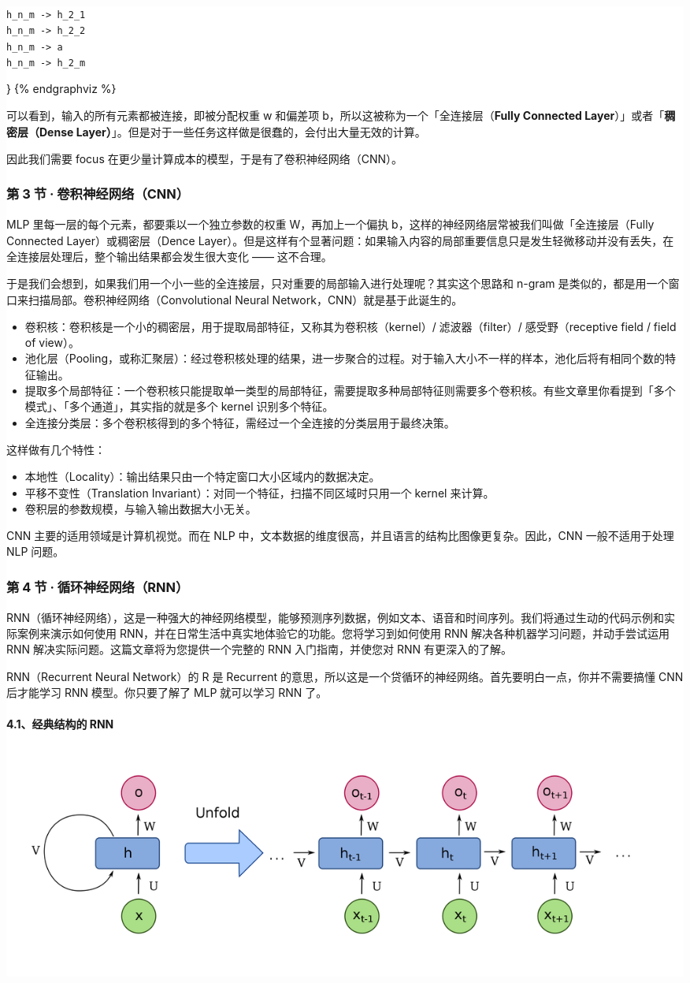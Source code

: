 	h_n_m -> h_2_1
	h_n_m -> h_2_2
	h_n_m -> a
	h_n_m -> h_2_m
}
{% endgraphviz %}
</div>

可以看到，输入的所有元素都被连接，即被分配权重 w 和偏差项 b，所以这被称为一个「全连接层（**Fully Connected Layer**）」或者「**稠密层（Dense Layer）**」。但是对于一些任务这样做是很蠢的，会付出大量无效的计算。

因此我们需要 focus 在更少量计算成本的模型，于是有了卷积神经网络（CNN）。

### 第 3 节 · 卷积神经网络（CNN）

MLP 里每一层的每个元素，都要乘以一个独立参数的权重 W，再加上一个偏执 b，这样的神经网络层常被我们叫做「全连接层（Fully Connected Layer）或稠密层（Dence Layer）。但是这样有个显著问题：如果输入内容的局部重要信息只是发生轻微移动并没有丢失，在全连接层处理后，整个输出结果都会发生很大变化 —— 这不合理。

于是我们会想到，如果我们用一个小一些的全连接层，只对重要的局部输入进行处理呢？其实这个思路和 n-gram 是类似的，都是用一个窗口来扫描局部。卷积神经网络（Convolutional Neural Network，CNN）就是基于此诞生的。

* 卷积核：卷积核是一个小的稠密层，用于提取局部特征，又称其为卷积核（kernel）/ 滤波器（filter）/ 感受野（receptive field / field of view）。
* 池化层（Pooling，或称汇聚层）：经过卷积核处理的结果，进一步聚合的过程。对于输入大小不一样的样本，池化后将有相同个数的特征输出。
* 提取多个局部特征：一个卷积核只能提取单一类型的局部特征，需要提取多种局部特征则需要多个卷积核。有些文章里你看提到「多个模式」、「多个通道」，其实指的就是多个 kernel 识别多个特征。
* 全连接分类层：多个卷积核得到的多个特征，需经过一个全连接的分类层用于最终决策。

这样做有几个特性：

* 本地性（Locality）：输出结果只由一个特定窗口大小区域内的数据决定。
* 平移不变性（Translation Invariant）：对同一个特征，扫描不同区域时只用一个 kernel 来计算。
* 卷积层的参数规模，与输入输出数据大小无关。

CNN 主要的适用领域是计算机视觉。而在 NLP 中，文本数据的维度很高，并且语言的结构比图像更复杂。因此，CNN 一般不适用于处理 NLP 问题。

### 第 4 节 · 循环神经网络（RNN）

RNN（循环神经网络），这是一种强大的神经网络模型，能够预测序列数据，例如文本、语音和时间序列。我们将通过生动的代码示例和实际案例来演示如何使用 RNN，并在日常生活中真实地体验它的功能。您将学习到如何使用 RNN 解决各种机器学习问题，并动手尝试运用 RNN 解决实际问题。这篇文章将为您提供一个完整的 RNN 入门指南，并使您对 RNN 有更深入的了解。

RNN（Recurrent Neural Network）的 R 是 Recurrent 的意思，所以这是一个贷循环的神经网络。首先要明白一点，你并不需要搞懂 CNN 后才能学习 RNN 模型。你只要了解了 MLP 就可以学习 RNN 了。

#### 4.1、经典结构的 RNN

![image](/img/src/2022-12-19-language-model-1.png)
